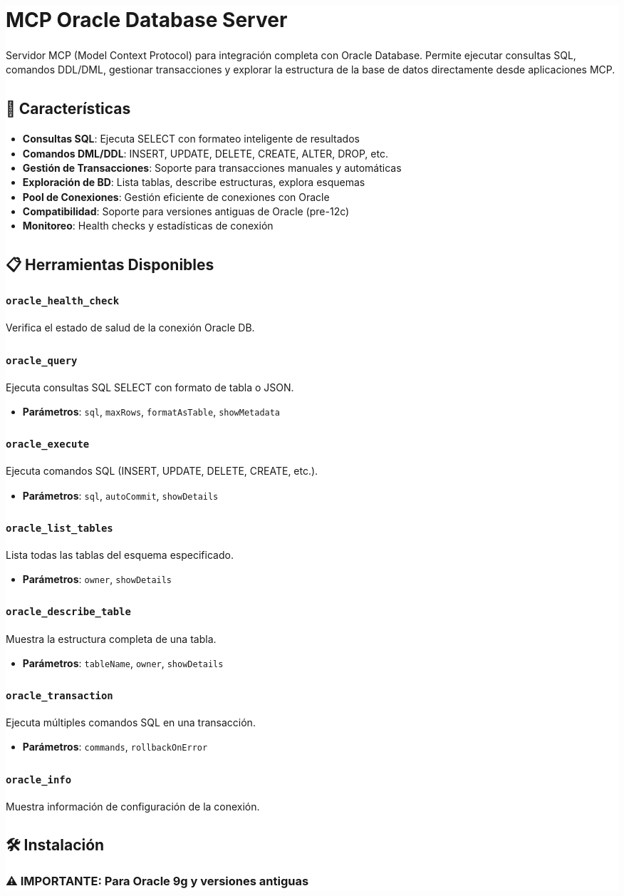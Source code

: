 # MCP Oracle Database Server

Servidor MCP (Model Context Protocol) para integración completa con Oracle Database. Permite ejecutar consultas SQL, comandos DDL/DML, gestionar transacciones y explorar la estructura de la base de datos directamente desde aplicaciones MCP.

## 🚀 Características

- **Consultas SQL**: Ejecuta SELECT con formateo inteligente de resultados
- **Comandos DML/DDL**: INSERT, UPDATE, DELETE, CREATE, ALTER, DROP, etc.
- **Gestión de Transacciones**: Soporte para transacciones manuales y automáticas
- **Exploración de BD**: Lista tablas, describe estructuras, explora esquemas
- **Pool de Conexiones**: Gestión eficiente de conexiones con Oracle
- **Compatibilidad**: Soporte para versiones antiguas de Oracle (pre-12c)
- **Monitoreo**: Health checks y estadísticas de conexión

## 📋 Herramientas Disponibles

### `oracle_health_check`
Verifica el estado de salud de la conexión Oracle DB.

### `oracle_query`
Ejecuta consultas SQL SELECT con formato de tabla o JSON.
- **Parámetros**: `sql`, `maxRows`, `formatAsTable`, `showMetadata`

### `oracle_execute` 
Ejecuta comandos SQL (INSERT, UPDATE, DELETE, CREATE, etc.).
- **Parámetros**: `sql`, `autoCommit`, `showDetails`

### `oracle_list_tables`
Lista todas las tablas del esquema especificado.
- **Parámetros**: `owner`, `showDetails`

### `oracle_describe_table`
Muestra la estructura completa de una tabla.
- **Parámetros**: `tableName`, `owner`, `showDetails`

### `oracle_transaction`
Ejecuta múltiples comandos SQL en una transacción.
- **Parámetros**: `commands`, `rollbackOnError`

### `oracle_info`
Muestra información de configuración de la conexión.

## 🛠️ Instalación

### ⚠️ **IMPORTANTE: Para Oracle 9g y versiones antiguas**
